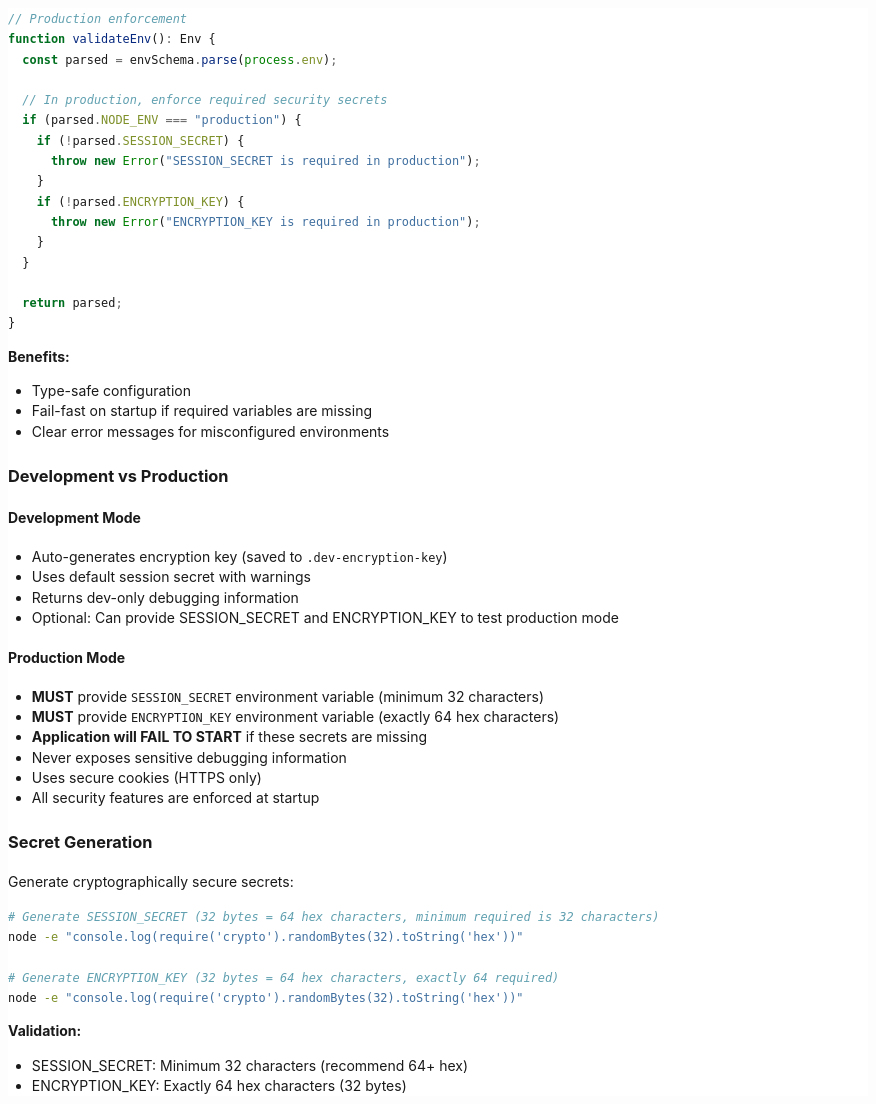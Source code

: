 ```typescript
// Production enforcement
function validateEnv(): Env {
  const parsed = envSchema.parse(process.env);
  
  // In production, enforce required security secrets
  if (parsed.NODE_ENV === "production") {
    if (!parsed.SESSION_SECRET) {
      throw new Error("SESSION_SECRET is required in production");
    }
    if (!parsed.ENCRYPTION_KEY) {
      throw new Error("ENCRYPTION_KEY is required in production");
    }
  }
  
  return parsed;
}
```

**Benefits:**
- Type-safe configuration
- Fail-fast on startup if required variables are missing
- Clear error messages for misconfigured environments

### Development vs Production

#### Development Mode
- Auto-generates encryption key (saved to `.dev-encryption-key`)
- Uses default session secret with warnings
- Returns dev-only debugging information
- Optional: Can provide SESSION_SECRET and ENCRYPTION_KEY to test production mode

#### Production Mode
- **MUST** provide `SESSION_SECRET` environment variable (minimum 32 characters)
- **MUST** provide `ENCRYPTION_KEY` environment variable (exactly 64 hex characters)
- **Application will FAIL TO START** if these secrets are missing
- Never exposes sensitive debugging information
- Uses secure cookies (HTTPS only)
- All security features are enforced at startup

### Secret Generation

Generate cryptographically secure secrets:

```bash
# Generate SESSION_SECRET (32 bytes = 64 hex characters, minimum required is 32 characters)
node -e "console.log(require('crypto').randomBytes(32).toString('hex'))"

# Generate ENCRYPTION_KEY (32 bytes = 64 hex characters, exactly 64 required)
node -e "console.log(require('crypto').randomBytes(32).toString('hex'))"
```

**Validation:**
- SESSION_SECRET: Minimum 32 characters (recommend 64+ hex)
- ENCRYPTION_KEY: Exactly 64 hex characters (32 bytes)

